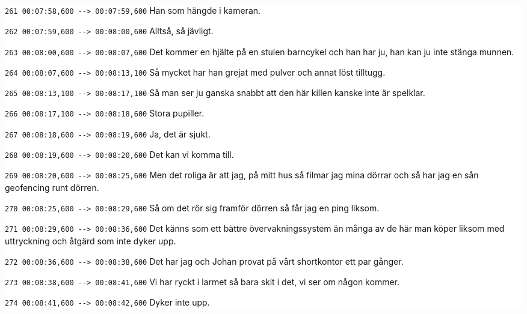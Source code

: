 

`261 00:07:58,600 --> 00:07:59,600`
Han som hängde i kameran.



`262 00:07:59,600 --> 00:08:00,600`
Alltså, så jävligt.



`263 00:08:00,600 --> 00:08:07,600`
Det kommer en hjälte på en stulen barncykel och han har ju, han kan ju inte stänga munnen.



`264 00:08:07,600 --> 00:08:13,100`
Så mycket har han grejat med pulver och annat löst tilltugg.



`265 00:08:13,100 --> 00:08:17,100`
Så man ser ju ganska snabbt att den här killen kanske inte är spelklar.



`266 00:08:17,100 --> 00:08:18,600`
Stora pupiller.



`267 00:08:18,600 --> 00:08:19,600`
Ja, det är sjukt.



`268 00:08:19,600 --> 00:08:20,600`
Det kan vi komma till.



`269 00:08:20,600 --> 00:08:25,600`
Men det roliga är att jag, på mitt hus så filmar jag mina dörrar och så har jag en sån geofencing runt dörren.



`270 00:08:25,600 --> 00:08:29,600`
Så om det rör sig framför dörren så får jag en ping liksom.



`271 00:08:29,600 --> 00:08:36,600`
Det känns som ett bättre övervakningssystem än många av de här man köper liksom med uttryckning och åtgärd som inte dyker upp.



`272 00:08:36,600 --> 00:08:38,600`
Det har jag och Johan provat på vårt shortkontor ett par gånger.



`273 00:08:38,600 --> 00:08:41,600`
Vi har ryckt i larmet så bara skit i det, vi ser om någon kommer.



`274 00:08:41,600 --> 00:08:42,600`
Dyker inte upp.
